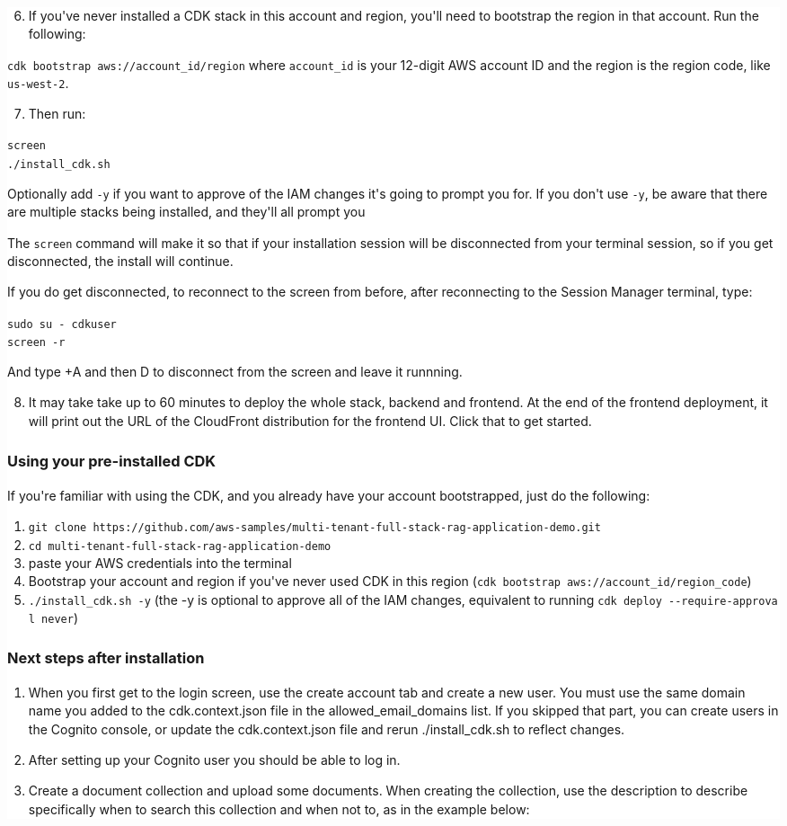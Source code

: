 6. If you've never installed a CDK stack in this account and region, you'll need to bootstrap the region in that account. Run the following:

`cdk bootstrap aws://account_id/region` where `account_id` is your 12-digit AWS account ID and the region is the region code, like `us-west-2`.

7. Then run:

```
screen
./install_cdk.sh
```

Optionally add `-y` if you want to approve of the IAM changes it's going to prompt you for. If you don't use `-y`, be aware that there are multiple stacks being installed, and they'll all prompt you 

The `screen` command will make it so that if your installation session will be disconnected from your terminal session, so if you get disconnected, the install will continue.

If you do get disconnected, to reconnect to the screen from before, after reconnecting to the Session Manager terminal, type:

```
sudo su - cdkuser 
screen -r
```

And type <CTRL>+A and then D to disconnect from the screen and leave it runnning.

8. It may take take up to 60 minutes to deploy the whole stack, backend and frontend. At the end of the frontend deployment, it will print out the URL of the CloudFront distribution for the frontend UI. Click that to get started.

### Using your pre-installed CDK ### 

If you're familiar with using the CDK, and you already have your account bootstrapped, just do the following:

1. `git clone https://github.com/aws-samples/multi-tenant-full-stack-rag-application-demo.git`
2. `cd multi-tenant-full-stack-rag-application-demo`
3. paste your AWS credentials into the terminal
4. Bootstrap your account and region if you've never used CDK in this region (`cdk bootstrap aws://account_id/region_code`)
5. `./install_cdk.sh -y` (the -y is optional to approve all of the IAM changes, equivalent to running `cdk deploy --require-approval never`)

### Next steps after installation ###

1. When you first get to the login screen, use the create account tab and create a new user. You must use the same domain name you added to the cdk.context.json file in the allowed_email_domains list. If you skipped that part, you can create users in the Cognito console, or update the cdk.context.json file and rerun ./install_cdk.sh to reflect changes.

2. After setting up your Cognito user you should be able to log in.

3. Create a document collection and upload some documents. When creating the collection, use the description to describe specifically when to search this collection and when not to, as in the example below:
